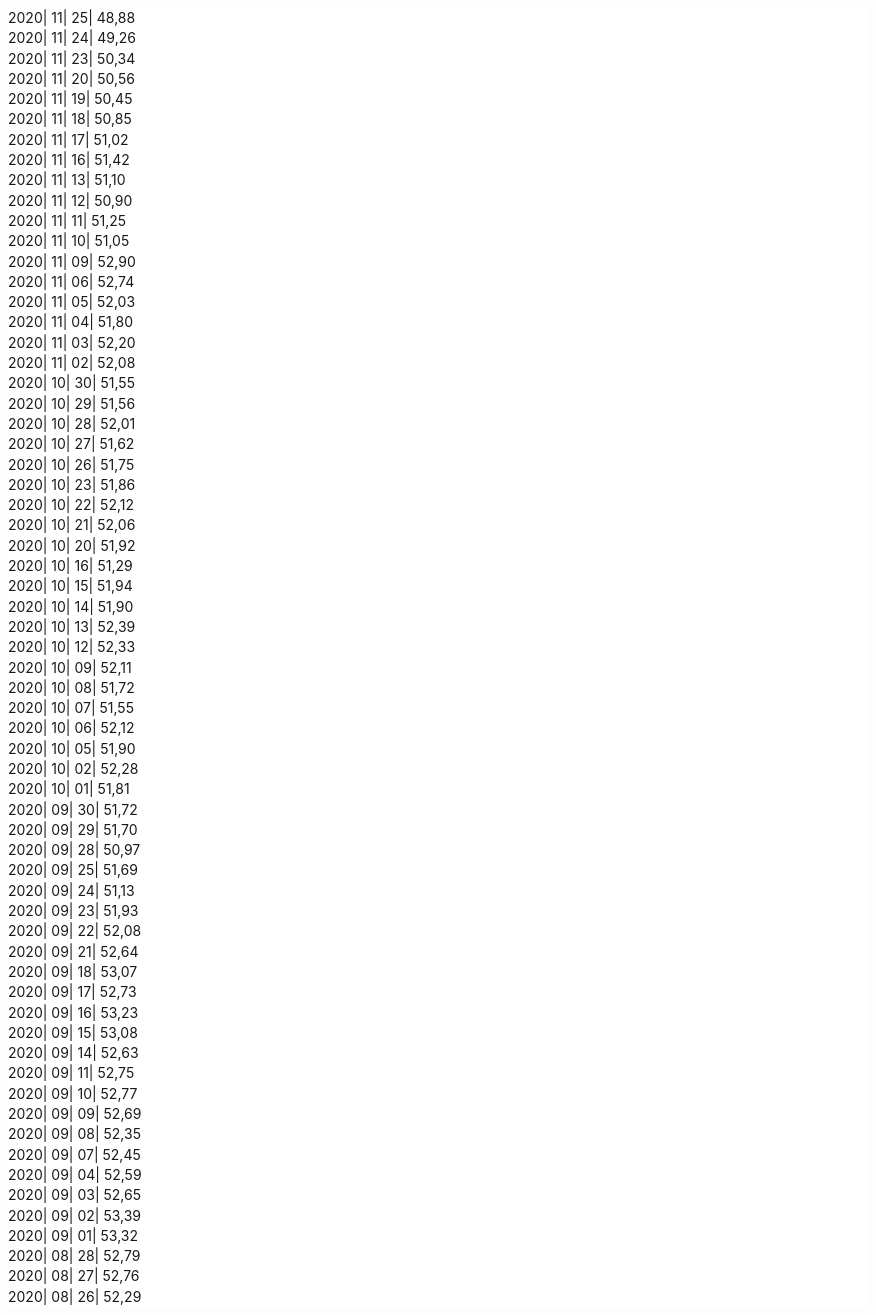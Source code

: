 2020| 11| 25| 48,88  
2020| 11| 24| 49,26  
2020| 11| 23| 50,34  
2020| 11| 20| 50,56  
2020| 11| 19| 50,45  
2020| 11| 18| 50,85  
2020| 11| 17| 51,02  
2020| 11| 16| 51,42  
2020| 11| 13| 51,10  
2020| 11| 12| 50,90  
2020| 11| 11| 51,25  
2020| 11| 10| 51,05  
2020| 11| 09| 52,90  
2020| 11| 06| 52,74  
2020| 11| 05| 52,03  
2020| 11| 04| 51,80  
2020| 11| 03| 52,20  
2020| 11| 02| 52,08  
2020| 10| 30| 51,55  
2020| 10| 29| 51,56  
2020| 10| 28| 52,01  
2020| 10| 27| 51,62  
2020| 10| 26| 51,75  
2020| 10| 23| 51,86  
2020| 10| 22| 52,12  
2020| 10| 21| 52,06  
2020| 10| 20| 51,92  
2020| 10| 16| 51,29  
2020| 10| 15| 51,94  
2020| 10| 14| 51,90  
2020| 10| 13| 52,39  
2020| 10| 12| 52,33  
2020| 10| 09| 52,11  
2020| 10| 08| 51,72  
2020| 10| 07| 51,55  
2020| 10| 06| 52,12  
2020| 10| 05| 51,90  
2020| 10| 02| 52,28  
2020| 10| 01| 51,81  
2020| 09| 30| 51,72  
2020| 09| 29| 51,70  
2020| 09| 28| 50,97  
2020| 09| 25| 51,69  
2020| 09| 24| 51,13  
2020| 09| 23| 51,93  
2020| 09| 22| 52,08  
2020| 09| 21| 52,64  
2020| 09| 18| 53,07  
2020| 09| 17| 52,73  
2020| 09| 16| 53,23  
2020| 09| 15| 53,08  
2020| 09| 14| 52,63  
2020| 09| 11| 52,75  
2020| 09| 10| 52,77  
2020| 09| 09| 52,69  
2020| 09| 08| 52,35  
2020| 09| 07| 52,45  
2020| 09| 04| 52,59  
2020| 09| 03| 52,65  
2020| 09| 02| 53,39  
2020| 09| 01| 53,32  
2020| 08| 28| 52,79  
2020| 08| 27| 52,76  
2020| 08| 26| 52,29  